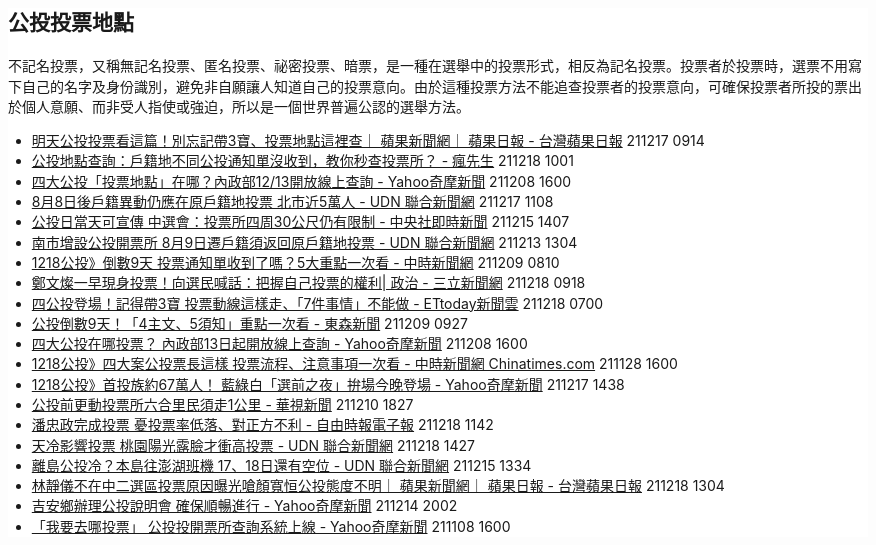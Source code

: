 ## 公投投票地點

不記名投票，又稱無記名投票、匿名投票、祕密投票、暗票，是一種在選舉中的投票形式，相反為記名投票。投票者於投票時，選票不用寫下自己的名字及身份識別，避免非自願讓人知道自己的投票意向。由於這種投票方法不能追查投票者的投票意向，可確保投票者所投的票出於個人意願、而非受人指使或強迫，所以是一個世界普遍公認的選舉方法。
- [明天公投投票看這篇！別忘記帶3寶、投票地點這裡查｜ 蘋果新聞網｜ 蘋果日報 - 台灣蘋果日報](https://tw.appledaily.com/politics/20211217/MFJ4SWXJMNCSHIFVN6QTY7Z4FM/ "明天公投投票看這篇！別忘記帶3寶、投票地點這裡查｜ 蘋果新聞網｜ 蘋果日報 - 台灣蘋果日報") 211217 0914
- [公投地點查詢：戶籍地不同公投通知單沒收到，教你秒查投票所？ - 瘋先生](https://mrmad.com.tw/1218-referendum-place "公投地點查詢：戶籍地不同公投通知單沒收到，教你秒查投票所？ - 瘋先生") 211218 1001
- [四大公投「投票地點」在哪？內政部12/13開放線上查詢 - Yahoo奇摩新聞](https://tw.news.yahoo.com/%E5%9B%9B%E5%A4%A7%E5%85%AC%E6%8A%95-%E6%8A%95%E7%A5%A8%E5%9C%B0%E9%BB%9E-%E5%9C%A8%E5%93%AA-%E5%85%A7%E6%94%BF%E9%83%A812-13%E9%96%8B%E6%94%BE%E7%B7%9A%E4%B8%8A%E6%9F%A5%E8%A9%A2-045100540.html "四大公投「投票地點」在哪？內政部12/13開放線上查詢 - Yahoo奇摩新聞") 211208 1600
- [8月8日後戶籍異動仍應在原戶籍地投票 北市近5萬人 - UDN 聯合新聞網](https://udn.com/news/story/12539/5968482 "8月8日後戶籍異動仍應在原戶籍地投票 北市近5萬人 - UDN 聯合新聞網") 211217 1108
- [公投日當天可宣傳 中選會：投票所四周30公尺仍有限制 - 中央社即時新聞](https://www.cna.com.tw/news/firstnews/202112150165.aspx "公投日當天可宣傳 中選會：投票所四周30公尺仍有限制 - 中央社即時新聞") 211215 1407
- [南市增設公投開票所 8月9日遷戶籍須返回原戶籍地投票 - UDN 聯合新聞網](https://udn.com/news/story/7326/5958110 "南市增設公投開票所 8月9日遷戶籍須返回原戶籍地投票 - UDN 聯合新聞網") 211213 1304
- [1218公投》倒數9天 投票通知單收到了嗎？5大重點一次看 - 中時新聞網](https://www.chinatimes.com/realtimenews/20211209001173-260407 "1218公投》倒數9天 投票通知單收到了嗎？5大重點一次看 - 中時新聞網") 211209 0810
- [鄭文燦一早現身投票！向選民喊話：把握自己投票的權利| 政治 - 三立新聞網](https://www.setn.com/News.aspx?NewsID=1044007 "鄭文燦一早現身投票！向選民喊話：把握自己投票的權利| 政治 - 三立新聞網") 211218 0918
- [四公投登場！記得帶3寶 投票動線這樣走、「7件事情」不能做 - ETtoday新聞雲](https://www.ettoday.net/news/20211218/2148262.htm "四公投登場！記得帶3寶 投票動線這樣走、「7件事情」不能做 - ETtoday新聞雲") 211218 0700
- [公投倒數9天！「4主文、5須知」重點一次看 - 東森新聞](https://news.ebc.net.tw/news/politics/291957 "公投倒數9天！「4主文、5須知」重點一次看 - 東森新聞") 211209 0927
- [四大公投在哪投票？ 內政部13日起開放線上查詢 - Yahoo奇摩新聞](https://tw.news.yahoo.com/%E5%9B%9B%E5%A4%A7%E5%85%AC%E6%8A%95%E5%9C%A8%E5%93%AA%E6%8A%95%E7%A5%A8-%E5%85%A7%E6%94%BF%E9%83%A813%E6%97%A5%E8%B5%B7%E9%96%8B%E6%94%BE%E7%B7%9A%E4%B8%8A%E6%9F%A5%E8%A9%A2-040342561.html "四大公投在哪投票？ 內政部13日起開放線上查詢 - Yahoo奇摩新聞") 211208 1600
- [1218公投》四大案公投票長這樣 投票流程、注意事項一次看 - 中時新聞網 Chinatimes.com](https://www.chinatimes.com/realtimenews/20211128001940-260407 "1218公投》四大案公投票長這樣 投票流程、注意事項一次看 - 中時新聞網 Chinatimes.com") 211128 1600
- [1218公投》首投族約67萬人！ 藍綠白「選前之夜」拚場今晚登場 - Yahoo奇摩新聞](https://tw.news.yahoo.com/1218%E5%85%AC%E6%8A%95-%E9%A6%96%E6%8A%95%E6%97%8F%E7%B4%8467%E8%90%AC%E4%BA%BA-%E8%97%8D%E7%B6%A0%E7%99%BD-%E9%81%B8%E5%89%8D%E4%B9%8B%E5%A4%9C-%E6%8B%9A%E5%A0%B4%E4%BB%8A%E6%99%9A%E7%99%BB%E5%A0%B4-063843659.html "1218公投》首投族約67萬人！ 藍綠白「選前之夜」拚場今晚登場 - Yahoo奇摩新聞") 211217 1438
- [公投前更動投票所六合里民須走1公里 - 華視新聞](https://news.cts.com.tw/cts/local/202112/202112102065251.html "公投前更動投票所六合里民須走1公里 - 華視新聞") 211210 1827
- [潘忠政完成投票 憂投票率低落、對正方不利 - 自由時報電子報](https://news.ltn.com.tw/news/politics/breakingnews/3772625 "潘忠政完成投票 憂投票率低落、對正方不利 - 自由時報電子報") 211218 1142
- [天冷影響投票 桃園陽光露臉才衝高投票 - UDN 聯合新聞網](https://udn.com/news/story/6656/5971381?from=udn-catelistnews_ch2 "天冷影響投票 桃園陽光露臉才衝高投票 - UDN 聯合新聞網") 211218 1427
- [離島公投冷？本島往澎湖班機 17、18日還有空位 - UDN 聯合新聞網](https://udn.com/news/story/12539/5963445 "離島公投冷？本島往澎湖班機 17、18日還有空位 - UDN 聯合新聞網") 211215 1334
- [林靜儀不在中二選區投票原因曝光嗆顏寬恒公投態度不明｜ 蘋果新聞網｜ 蘋果日報 - 台灣蘋果日報](https://tw.appledaily.com/politics/20211218/2ETFELYMUNAF7P7UZX4PXVVGIU/ "林靜儀不在中二選區投票原因曝光嗆顏寬恒公投態度不明｜ 蘋果新聞網｜ 蘋果日報 - 台灣蘋果日報") 211218 1304
- [吉安鄉辦理公投說明會 確保順暢進行 - Yahoo奇摩新聞](https://tw.news.yahoo.com/%E5%90%89%E5%AE%89%E9%84%89%E8%BE%A6%E7%90%86%E5%85%AC%E6%8A%95%E8%AA%AA%E6%98%8E%E6%9C%83-%E7%A2%BA%E4%BF%9D%E9%A0%86%E6%9A%A2%E9%80%B2%E8%A1%8C-120247622.html "吉安鄉辦理公投說明會 確保順暢進行 - Yahoo奇摩新聞") 211214 2002
- [「我要去哪投票」 公投投開票所查詢系統上線 - Yahoo奇摩新聞](https://tw.news.yahoo.com/%E6%88%91%E8%A6%81%E5%8E%BB%E5%93%AA%E6%8A%95%E7%A5%A8-%E5%85%AC%E6%8A%95%E6%8A%95%E9%96%8B%E7%A5%A8%E6%89%80%E6%9F%A5%E8%A9%A2%E7%B3%BB%E7%B5%B1%E4%B8%8A%E7%B7%9A-040200897.html "「我要去哪投票」 公投投開票所查詢系統上線 - Yahoo奇摩新聞") 211108 1600
